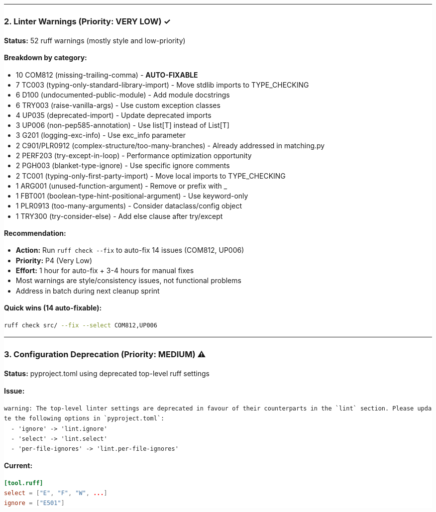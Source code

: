 ______________________________________________________________________

### 2. Linter Warnings (Priority: VERY LOW) ✓

**Status:** 52 ruff warnings (mostly style and low-priority)

**Breakdown by category:**

- 10 COM812 (missing-trailing-comma) - **AUTO-FIXABLE**
- 7 TC003 (typing-only-standard-library-import) - Move stdlib imports to TYPE_CHECKING
- 6 D100 (undocumented-public-module) - Add module docstrings
- 6 TRY003 (raise-vanilla-args) - Use custom exception classes
- 4 UP035 (deprecated-import) - Update deprecated imports
- 3 UP006 (non-pep585-annotation) - Use list\[T\] instead of List\[T\]
- 3 G201 (logging-exc-info) - Use exc_info parameter
- 2 C901/PLR0912 (complex-structure/too-many-branches) - Already addressed in matching.py
- 2 PERF203 (try-except-in-loop) - Performance optimization opportunity
- 2 PGH003 (blanket-type-ignore) - Use specific ignore comments
- 2 TC001 (typing-only-first-party-import) - Move local imports to TYPE_CHECKING
- 1 ARG001 (unused-function-argument) - Remove or prefix with \_
- 1 FBT001 (boolean-type-hint-positional-argument) - Use keyword-only
- 1 PLR0913 (too-many-arguments) - Consider dataclass/config object
- 1 TRY300 (try-consider-else) - Add else clause after try/except

**Recommendation:**

- **Action:** Run `ruff check --fix` to auto-fix 14 issues (COM812, UP006)
- **Priority:** P4 (Very Low)
- **Effort:** 1 hour for auto-fix + 3-4 hours for manual fixes
- Most warnings are style/consistency issues, not functional problems
- Address in batch during next cleanup sprint

**Quick wins (14 auto-fixable):**

```bash
ruff check src/ --fix --select COM812,UP006
```

______________________________________________________________________

### 3. Configuration Deprecation (Priority: MEDIUM) ⚠️

**Status:** pyproject.toml using deprecated top-level ruff settings

**Issue:**

```
warning: The top-level linter settings are deprecated in favour of their counterparts in the `lint` section. Please update the following options in `pyproject.toml`:
  - 'ignore' -> 'lint.ignore'
  - 'select' -> 'lint.select'
  - 'per-file-ignores' -> 'lint.per-file-ignores'
```

**Current:**

```toml
[tool.ruff]
select = ["E", "F", "W", ...]
ignore = ["E501"]
```
